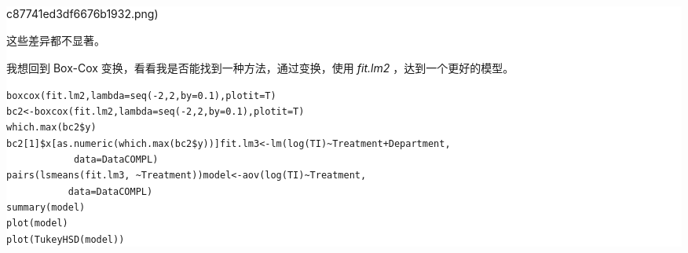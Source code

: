 c87741ed3df6676b1932.png)

这些差异都不显著。

我想回到 Box-Cox 变换，看看我是否能找到一种方法，通过变换，使用 *fit.lm2* ，达到一个更好的模型。

```
boxcox(fit.lm2,lambda=seq(-2,2,by=0.1),plotit=T)
bc2<-boxcox(fit.lm2,lambda=seq(-2,2,by=0.1),plotit=T)
which.max(bc2$y)
bc2[1]$x[as.numeric(which.max(bc2$y))]fit.lm3<-lm(log(TI)~Treatment+Department, 
            data=DataCOMPL)
pairs(lsmeans(fit.lm3, ~Treatment))model<-aov(log(TI)~Treatment, 
           data=DataCOMPL)
summary(model)
plot(model)
plot(TukeyHSD(model))
```
